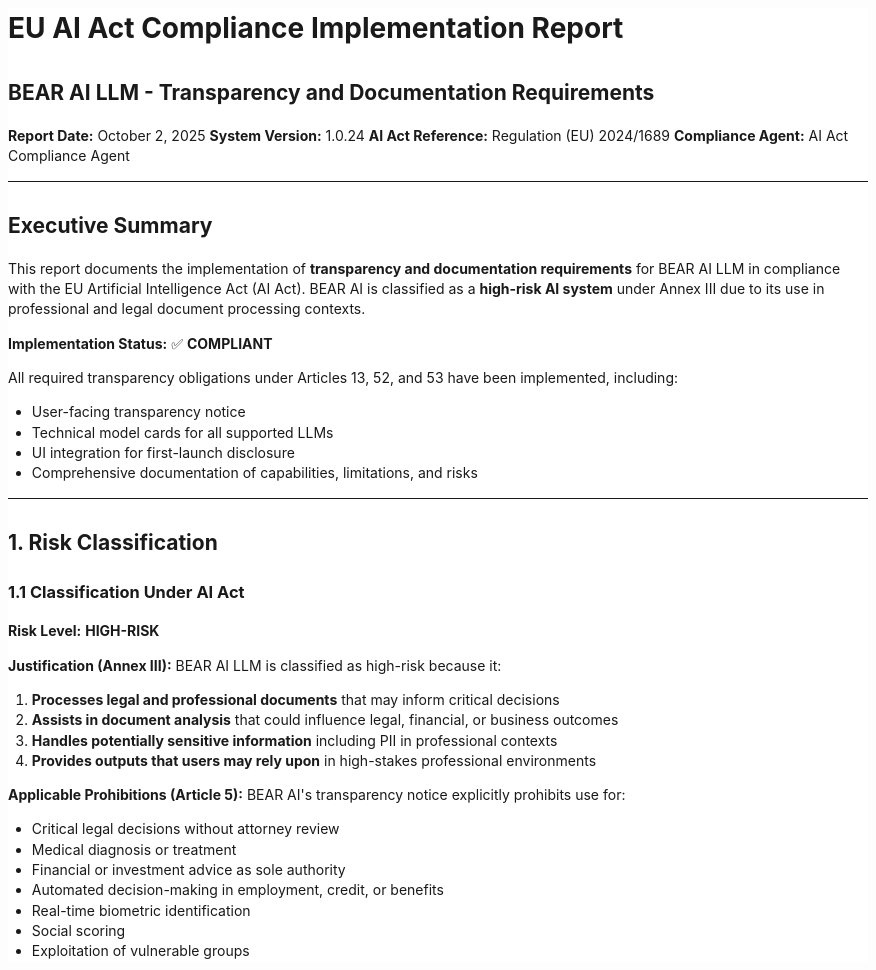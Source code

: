 # EU AI Act Compliance Implementation Report
## BEAR AI LLM - Transparency and Documentation Requirements

**Report Date:** October 2, 2025
**System Version:** 1.0.24
**AI Act Reference:** Regulation (EU) 2024/1689
**Compliance Agent:** AI Act Compliance Agent

---

## Executive Summary

This report documents the implementation of **transparency and documentation requirements** for BEAR AI LLM in compliance with the EU Artificial Intelligence Act (AI Act). BEAR AI is classified as a **high-risk AI system** under Annex III due to its use in professional and legal document processing contexts.

**Implementation Status:** ✅ **COMPLIANT**

All required transparency obligations under Articles 13, 52, and 53 have been implemented, including:
- User-facing transparency notice
- Technical model cards for all supported LLMs
- UI integration for first-launch disclosure
- Comprehensive documentation of capabilities, limitations, and risks

---

## 1. Risk Classification

### 1.1 Classification Under AI Act

**Risk Level:** **HIGH-RISK**

**Justification (Annex III):**
BEAR AI LLM is classified as high-risk because it:
1. **Processes legal and professional documents** that may inform critical decisions
2. **Assists in document analysis** that could influence legal, financial, or business outcomes
3. **Handles potentially sensitive information** including PII in professional contexts
4. **Provides outputs that users may rely upon** in high-stakes professional environments

**Applicable Prohibitions (Article 5):**
BEAR AI's transparency notice explicitly prohibits use for:
- Critical legal decisions without attorney review
- Medical diagnosis or treatment
- Financial or investment advice as sole authority
- Automated decision-making in employment, credit, or benefits
- Real-time biometric identification
- Social scoring
- Exploitation of vulnerable groups
